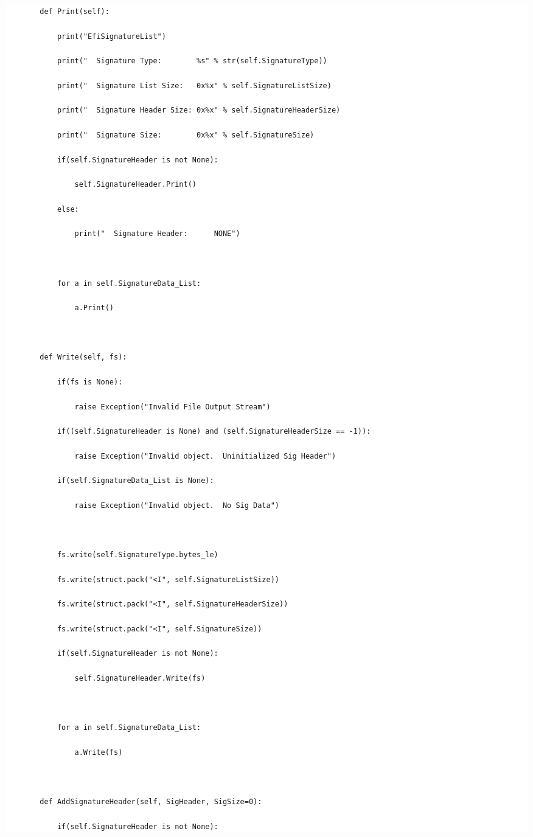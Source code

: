 
            def Print(self):

                print("EfiSignatureList")

                print("  Signature Type:        %s" % str(self.SignatureType))

                print("  Signature List Size:   0x%x" % self.SignatureListSize)

                print("  Signature Header Size: 0x%x" % self.SignatureHeaderSize)

                print("  Signature Size:        0x%x" % self.SignatureSize)

                if(self.SignatureHeader is not None):

                    self.SignatureHeader.Print()

                else:

                    print("  Signature Header:      NONE")

        

                for a in self.SignatureData_List:

                    a.Print()

        

            def Write(self, fs):

                if(fs is None):

                    raise Exception("Invalid File Output Stream")

                if((self.SignatureHeader is None) and (self.SignatureHeaderSize == -1)):

                    raise Exception("Invalid object.  Uninitialized Sig Header")

                if(self.SignatureData_List is None):

                    raise Exception("Invalid object.  No Sig Data")

        

                fs.write(self.SignatureType.bytes_le)

                fs.write(struct.pack("<I", self.SignatureListSize))

                fs.write(struct.pack("<I", self.SignatureHeaderSize))

                fs.write(struct.pack("<I", self.SignatureSize))

                if(self.SignatureHeader is not None):

                    self.SignatureHeader.Write(fs)

        

                for a in self.SignatureData_List:

                    a.Write(fs)

        

            def AddSignatureHeader(self, SigHeader, SigSize=0):

                if(self.SignatureHeader is not None):
